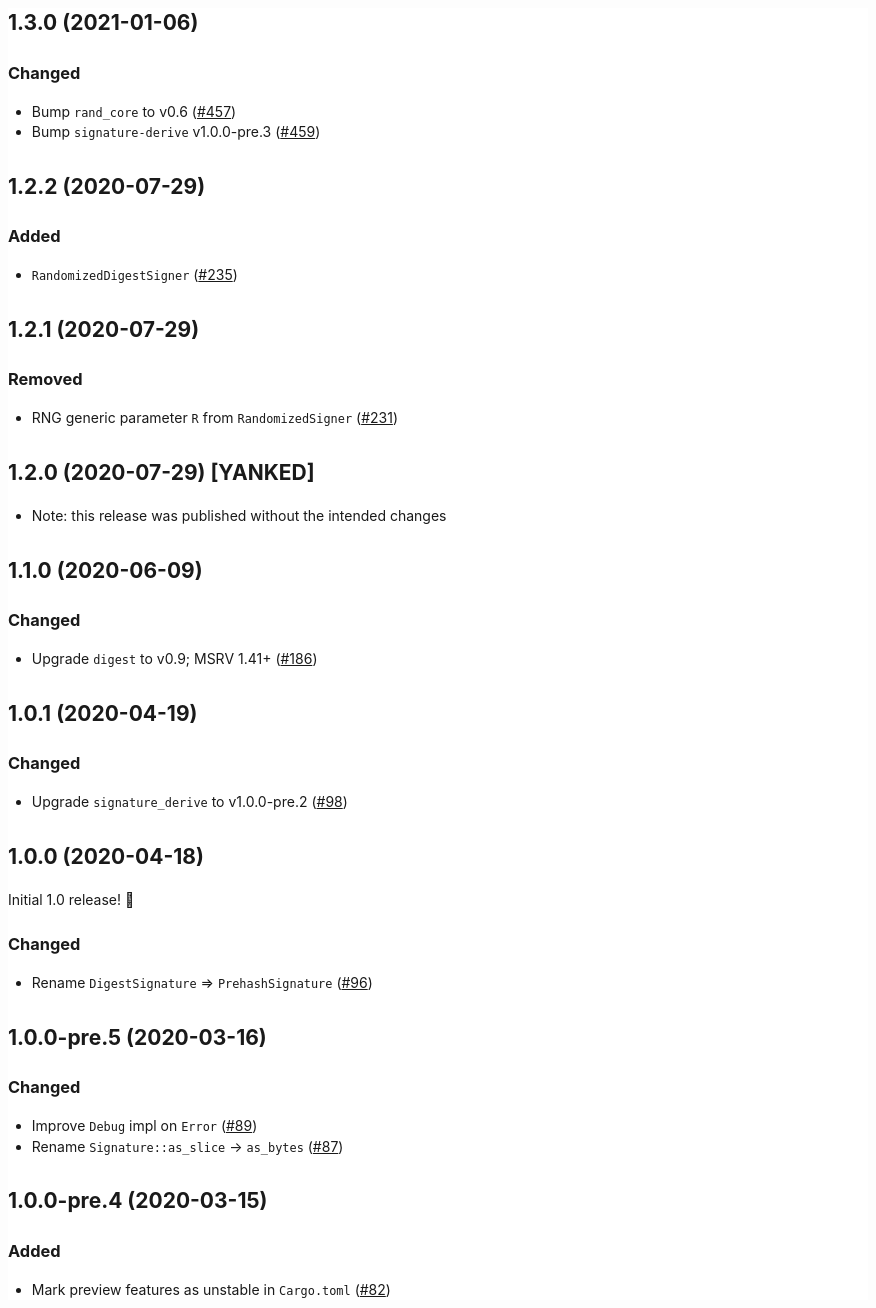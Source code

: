 [#676]: https://github.com/RustCrypto/traits/pull/676

## 1.3.0 (2021-01-06)
### Changed
- Bump `rand_core` to v0.6 ([#457])
- Bump `signature-derive` v1.0.0-pre.3 ([#459])

[#457]: https://github.com/RustCrypto/traits/pull/457
[#459]: https://github.com/RustCrypto/traits/pull/459

## 1.2.2 (2020-07-29)
### Added
- `RandomizedDigestSigner` ([#235])

[#235]: https://github.com/RustCrypto/traits/pull/235

## 1.2.1 (2020-07-29)
### Removed
- RNG generic parameter `R` from `RandomizedSigner` ([#231])

[#231]: https://github.com/RustCrypto/traits/pull/231

## 1.2.0 (2020-07-29) [YANKED]
- Note: this release was published without the intended changes

## 1.1.0 (2020-06-09)
### Changed
- Upgrade `digest` to v0.9; MSRV 1.41+ ([#186])

[#186]: https://github.com/RustCrypto/traits/pull/186

## 1.0.1 (2020-04-19)
### Changed
- Upgrade `signature_derive` to v1.0.0-pre.2 ([#98])

[#98]: https://github.com/RustCrypto/traits/pull/98

## 1.0.0 (2020-04-18)

Initial 1.0 release! 🎉

### Changed
- Rename `DigestSignature` => `PrehashSignature` ([#96])

[#96]: https://github.com/RustCrypto/traits/pull/96

## 1.0.0-pre.5 (2020-03-16)
### Changed
- Improve `Debug` impl on `Error` ([#89])
- Rename `Signature::as_slice` -> `as_bytes` ([#87])

[#89]: https://github.com/RustCrypto/traits/pull/89
[#87]: https://github.com/RustCrypto/traits/pull/87

## 1.0.0-pre.4 (2020-03-15)
### Added
- Mark preview features as unstable in `Cargo.toml` ([#82])


[#1387]: https://github.com/RustCrypto/traits/pull/1387
[#1391]: https://github.com/RustCrypto/traits/pull/1391
[#1283]: https://github.com/RustCrypto/traits/pull/1283
[#1141]: https://github.com/RustCrypto/traits/pull/1141
[#1147]: https://github.com/RustCrypto/traits/pull/1147
[#1210]: https://github.com/RustCrypto/traits/pull/1141
[#1130]: https://github.com/RustCrypto/traits/pull/1130
[#1119]: https://github.com/RustCrypto/traits/pull/1119
[#1107]: https://github.com/RustCrypto/traits/pull/1107
[#1099]: https://github.com/RustCrypto/traits/pull/1099
[#1104]: https://github.com/RustCrypto/traits/pull/1104
[#1080]: https://github.com/RustCrypto/traits/pull/1080
[#1081]: https://github.com/RustCrypto/traits/pull/1081
[#1082]: https://github.com/RustCrypto/traits/pull/1082
[#1083]: https://github.com/RustCrypto/traits/pull/1083
[#850]: https://github.com/RustCrypto/traits/pull/850
[#866]: https://github.com/RustCrypto/traits/pull/866
[#683]: https://github.com/RustCrypto/traits/pull/683
[#734]: https://github.com/RustCrypto/traits/pull/734
[#791]: https://github.com/RustCrypto/traits/pull/791
[#84]: https://github.com/RustCrypto/traits/pull/84
[#83]: https://github.com/RustCrypto/traits/pull/83
[#82]: https://github.com/RustCrypto/traits/pull/82
[#81]: https://github.com/RustCrypto/traits/pull/81
[#76]: https://github.com/RustCrypto/traits/pull/76
[#74]: https://github.com/RustCrypto/traits/pull/74
[#73]: https://github.com/RustCrypto/traits/pull/73
[#72]: https://github.com/RustCrypto/traits/pull/72
[#71]: https://github.com/RustCrypto/traits/pull/71
[RustCrypto/signatures#38]: https://github.com/RustCrypto/signatures/pull/38
[RustCrypto/signatures#37]: https://github.com/RustCrypto/signatures/pull/37
[RustCrypto/signatures#33]: https://github.com/RustCrypto/signatures/pull/33
[RustCrypto/signatures#32]: https://github.com/RustCrypto/signatures/pull/32
[RustCrypto/signatures#28]: https://github.com/RustCrypto/signatures/pull/28
[RustCrypto/signatures#27]: https://github.com/RustCrypto/signatures/pull/27
[RustCrypto/signatures#26]: https://github.com/RustCrypto/signatures/pull/27
[RustCrypto/signatures#18]: https://github.com/RustCrypto/signatures/pull/18
[RustCrypto/signatures#17]: https://github.com/RustCrypto/signatures/pull/17